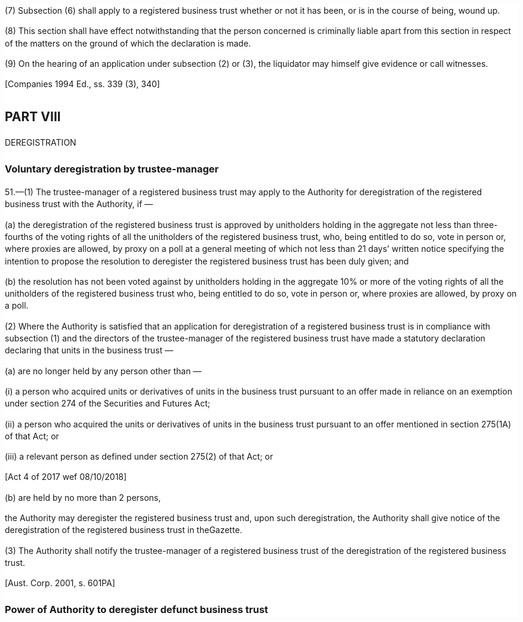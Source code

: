 (7) Subsection (6) shall apply to a registered business trust whether or not it has been, or is in the course of being, wound up.

(8) This section shall have effect notwithstanding that the person concerned is criminally liable apart from this section in respect of the matters on the ground of which the declaration is made.

(9) On the hearing of an application under subsection (2) or (3), the liquidator may himself give evidence or call witnesses.

[Companies 1994 Ed., ss. 339 (3), 340]

## PART VIII

DEREGISTRATION

### Voluntary deregistration by trustee-manager

51\.—(1) The trustee-manager of a registered business trust may apply to the Authority for deregistration of the registered business trust with the Authority, if —

(a) the deregistration of the registered business trust is approved by unitholders holding in the aggregate not less than three-fourths of the voting rights of all the unitholders of the registered business trust, who, being entitled to do so, vote in person or, where proxies are allowed, by proxy on a poll at a general meeting of which not less than 21 days’ written notice specifying the intention to propose the resolution to deregister the registered business trust has been duly given; and

(b) the resolution has not been voted against by unitholders holding in the aggregate 10% or more of the voting rights of all the unitholders of the registered business trust who, being entitled to do so, vote in person or, where proxies are allowed, by proxy on a poll.

(2) Where the Authority is satisfied that an application for deregistration of a registered business trust is in compliance with subsection (1) and the directors of the trustee-manager of the registered business trust have made a statutory declaration declaring that units in the business trust —

(a) are no longer held by any person other than —

(i) a person who acquired units or derivatives of units in the business trust pursuant to an offer made in reliance on an exemption under section 274 of the Securities and Futures Act;

(ii) a person who acquired the units or derivatives of units in the business trust pursuant to an offer mentioned in section 275(1A) of that Act; or

(iii) a relevant person as defined under section 275(2) of that Act; or

[Act 4 of 2017 wef 08/10/2018]

(b) are held by no more than 2 persons,

the Authority may deregister the registered business trust and, upon such deregistration, the Authority shall give notice of the deregistration of the registered business trust in theGazette.

(3) The Authority shall notify the trustee-manager of a registered business trust of the deregistration of the registered business trust.

[Aust. Corp. 2001, s. 601PA]

### Power of Authority to deregister defunct business trust
